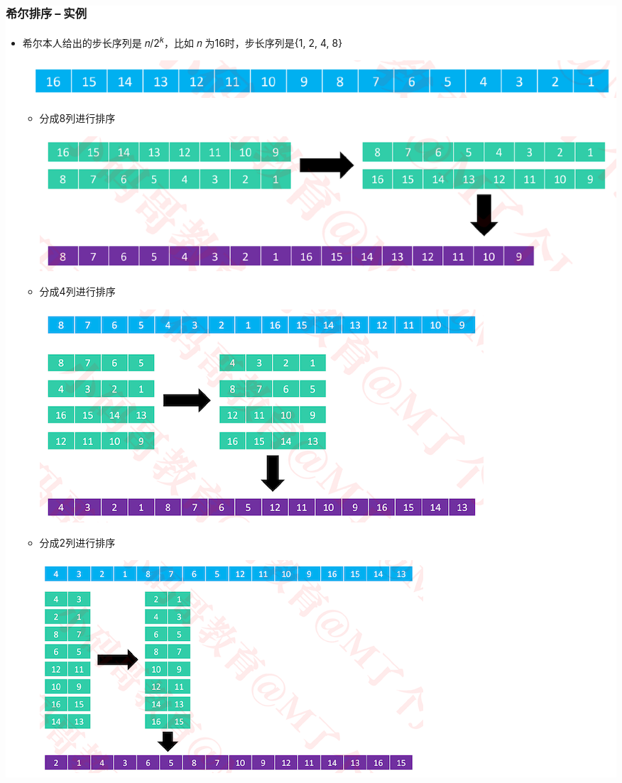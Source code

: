 ### 希尔排序 – 实例

+ 希尔本人给出的步长序列是 𝑛/2<sup>𝑘</sup>，比如 𝑛 为16时，步长序列是{1, 2, 4, 8}

  ![](./images/排序42.png)

  - 分成8列进行排序

    ![](./images/排序43.png)

  - 分成4列进行排序

    ![](./images/排序44.png)

  - 分成2列进行排序

    ![](./images/排序45.png)
